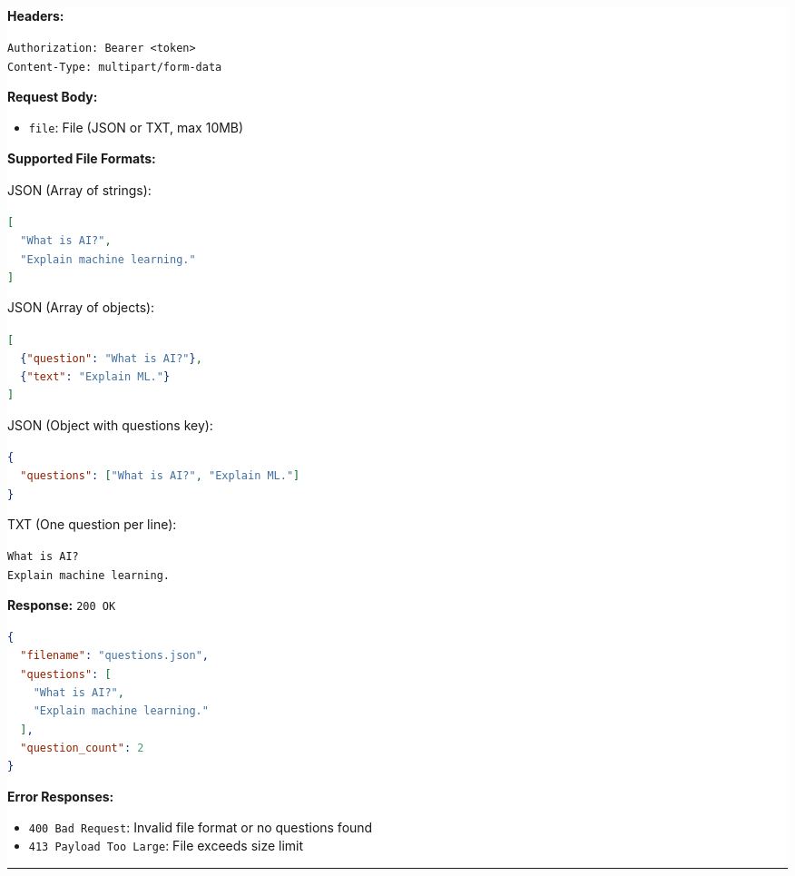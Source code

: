 **Headers:**
```
Authorization: Bearer <token>
Content-Type: multipart/form-data
```

**Request Body:**
- `file`: File (JSON or TXT, max 10MB)

**Supported File Formats:**

JSON (Array of strings):
```json
[
  "What is AI?",
  "Explain machine learning."
]
```

JSON (Array of objects):
```json
[
  {"question": "What is AI?"},
  {"text": "Explain ML."}
]
```

JSON (Object with questions key):
```json
{
  "questions": ["What is AI?", "Explain ML."]
}
```

TXT (One question per line):
```
What is AI?
Explain machine learning.
```

**Response:** `200 OK`
```json
{
  "filename": "questions.json",
  "questions": [
    "What is AI?",
    "Explain machine learning."
  ],
  "question_count": 2
}
```

**Error Responses:**
- `400 Bad Request`: Invalid file format or no questions found
- `413 Payload Too Large`: File exceeds size limit

---
